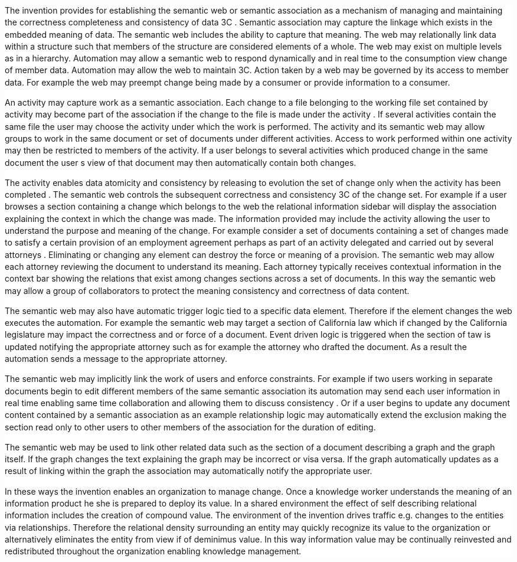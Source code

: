 The invention provides for establishing the semantic web or semantic association as a mechanism of managing and maintaining the correctness completeness and consistency of data 3C . Semantic association may capture the linkage which exists in the embedded meaning of data. The semantic web includes the ability to capture that meaning. The web may relationally link data within a structure such that members of the structure are considered elements of a whole. The web may exist on multiple levels as in a hierarchy. Automation may allow a semantic web to respond dynamically and in real time to the consumption view change of member data. Automation may allow the web to maintain 3C. Action taken by a web may be governed by its access to member data. For example the web may preempt change being made by a consumer or provide information to a consumer.

An activity may capture work as a semantic association. Each change to a file belonging to the working file set contained by activity may become part of the association if the change to the file is made under the activity . If several activities contain the same file the user may choose the activity under which the work is performed. The activity and its semantic web may allow groups to work in the same document or set of documents under different activities. Access to work performed within one activity may then be restricted to members of the activity. If a user belongs to several activities which produced change in the same document the user s view of that document may then automatically contain both changes.

The activity enables data atomicity and consistency by releasing to evolution the set of change only when the activity has been completed . The semantic web controls the subsequent correctness and consistency 3C of the change set. For example if a user browses a section containing a change which belongs to the web the relational information sidebar will display the association explaining the context in which the change was made. The information provided may include the activity allowing the user to understand the purpose and meaning of the change. For example consider a set of documents containing a set of changes made to satisfy a certain provision of an employment agreement perhaps as part of an activity delegated and carried out by several attorneys . Eliminating or changing any element can destroy the force or meaning of a provision. The semantic web may allow each attorney reviewing the document to understand its meaning. Each attorney typically receives contextual information in the context bar showing the relations that exist among changes sections across a set of documents. In this way the semantic web may allow a group of collaborators to protect the meaning consistency and correctness of data content.

The semantic web may also have automatic trigger logic tied to a specific data element. Therefore if the element changes the web executes the automation. For example the semantic web may target a section of California law which if changed by the California legislature may impact the correctness and or force of a document. Event driven logic is triggered when the section of taw is updated notifying the appropriate attorney such as for example the attorney who drafted the document. As a result the automation sends a message to the appropriate attorney.

The semantic web may implicitly link the work of users and enforce constraints. For example if two users working in separate documents begin to edit different members of the same semantic association its automation may send each user information in real time enabling same time collaboration and allowing them to discuss consistency . Or if a user begins to update any document content contained by a semantic association as an example relationship logic may automatically extend the exclusion making the section read only to other users to other members of the association for the duration of editing.

The semantic web may be used to link other related data such as the section of a document describing a graph and the graph itself. If the graph changes the text explaining the graph may be incorrect or visa versa. If the graph automatically updates as a result of linking within the graph the association may automatically notify the appropriate user.

In these ways the invention enables an organization to manage change. Once a knowledge worker understands the meaning of an information product he she is prepared to deploy its value. In a shared environment the effect of self describing relational information includes the creation of compound value. The environment of the invention drives traffic e.g. changes to the entities via relationships. Therefore the relational density surrounding an entity may quickly recognize its value to the organization or alternatively eliminates the entity from view if of deminimus value. In this way information value may be continually reinvested and redistributed throughout the organization enabling knowledge management.
